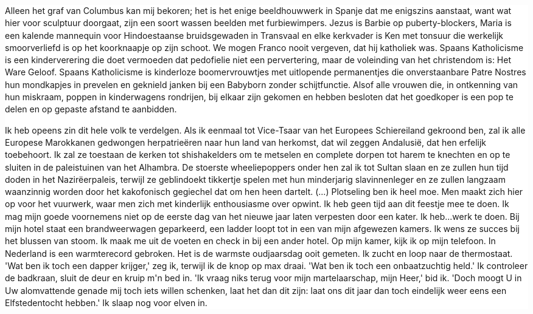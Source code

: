Alleen het graf van Columbus kan mij bekoren; het is het enige beeldhouwwerk in Spanje dat me enigszins aanstaat, want wat hier voor sculptuur doorgaat, zijn een soort wassen beelden met furbiewimpers. Jezus is Barbie op puberty-blockers, Maria is een kalende mannequin voor Hindoestaanse bruidsgewaden in Transvaal en elke kerkvader is Ken met tonsuur die werkelijk smoorverliefd is op het koorknaapje op zijn schoot. We mogen Franco nooit vergeven, dat hij katholiek was. Spaans Katholicisme is een kinderverering die doet vermoeden dat pedofielie niet een pervertering, maar de voleinding van het christendom is: Het Ware Geloof. Spaans Katholicisme is kinderloze boomervrouwtjes met uitlopende permanentjes die onverstaanbare Patre Nostres hun mondkapjes in prevelen en geknield janken bij een Babyborn zonder schijtfunctie. Alsof alle vrouwen die, in ontkenning van hun miskraam, poppen in kinderwagens rondrijen, bij elkaar zijn gekomen en hebben besloten dat het goedkoper is een pop te delen en op gepaste afstand te aanbidden.

Ik heb opeens zin dit hele volk te verdelgen. Als ik eenmaal tot Vice-Tsaar van het Europees Schiereiland gekroond ben, zal ik alle Europese Marokkanen gedwongen herpatrieëren naar hun land van herkomst, dat wil zeggen Andalusië, dat hen erfelijk toebehoort. Ik zal ze toestaan de kerken tot shishakelders om te metselen en complete dorpen tot harem te knechten en op te sluiten in de paleistuinen van het Alhambra. De stoerste wheeliepoppers onder hen zal ik tot Sultan slaan en ze zullen hun tijd doden in het Nazirëerpaleis, terwijl ze geblindoekt tikkertje spelen met hun minderjarig slavinnenleger en ze zullen langzaam waanzinnig worden door het kakofonisch gegiechel dat om hen heen dartelt. (…) Plotseling ben ik heel moe. Men maakt zich hier op voor het vuurwerk, waar men zich met kinderlijk enthousiasme over opwint. Ik heb geen tijd aan dit feestje mee te doen. Ik mag mijn goede voornemens niet op de eerste dag van het nieuwe jaar laten verpesten door een kater. Ik heb...werk te doen. Bij mijn hotel staat een brandweerwagen geparkeerd, een ladder loopt tot in een van mijn afgewezen kamers. Ik wens ze succes bij het blussen van stoom. Ik maak me uit de voeten en check in bij een ander hotel. Op mijn kamer, kijk ik op mijn telefoon. In Nederland is een warmterecord gebroken. Het is de warmste oudjaarsdag ooit gemeten. Ik zucht en loop naar de thermostaat. 'Wat ben ik toch een dapper krijger,' zeg ik, terwijl ik de knop op max draai. 'Wat ben ik toch een onbaatzuchtig held.' Ik controleer de badkraan, sluit de deur en kruip m'n bed in. 'Ik vraag niks terug voor mijn martelaarschap, mijn Heer,' bid ik. 'Doch moogt U in Uw alomvattende genade mij toch iets willen schenken, laat het dan dit zijn: laat ons dit jaar dan toch eindelijk weer eens een Elfstedentocht hebben.' Ik slaap nog voor elven in.
